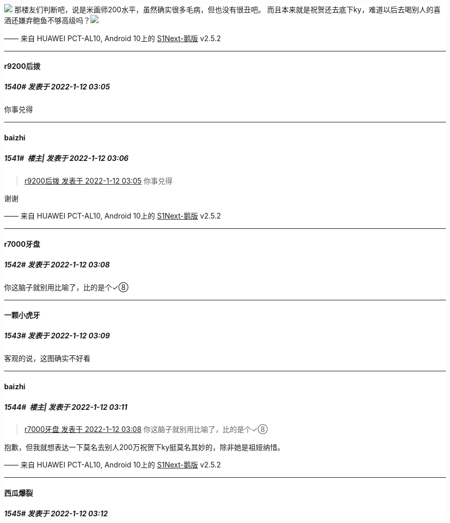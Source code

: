 <img src="https://p.sda1.dev/4/6894184740b3eb6f9730ae5d7c7eef79/IMG_CMP_178325170.jpeg" referrerpolicy="no-referrer">
那楼友们判断吧，说是米画师200水平，虽然确实很多毛病，但也没有很丑吧。
而且本来就是祝贺还去底下ky，难道以后去喝别人的喜酒还嫌弃鲍鱼不够高级吗？<img src="https://static.saraba1st.com/image/smiley/face2017/067.png" referrerpolicy="no-referrer">

—— 来自 HUAWEI PCT-AL10, Android 10上的 [S1Next-鹅版](https://github.com/ykrank/S1-Next/releases) v2.5.2

*****

####  r9200后拨  
##### 1540#       发表于 2022-1-12 03:05

你事兑得

*****

####  baizhi  
##### 1541#         楼主| 发表于 2022-1-12 03:06

<blockquote><a href="httphttps://bbs.saraba1st.com/2b/forum.php?mod=redirect&amp;goto=findpost&amp;pid=54254411&amp;ptid=2046797" target="_blank">r9200后拨 发表于 2022-1-12 03:05</a>
你事兑得</blockquote>
谢谢

—— 来自 HUAWEI PCT-AL10, Android 10上的 [S1Next-鹅版](https://github.com/ykrank/S1-Next/releases) v2.5.2

*****

####  r7000牙盘  
##### 1542#       发表于 2022-1-12 03:08

你这脑子就别用比喻了，比的是个✓⑧

*****

####  一颗小虎牙  
##### 1543#       发表于 2022-1-12 03:09

客观的说，这图确实不好看

*****

####  baizhi  
##### 1544#         楼主| 发表于 2022-1-12 03:11

<blockquote><a href="httphttps://bbs.saraba1st.com/2b/forum.php?mod=redirect&amp;goto=findpost&amp;pid=54254416&amp;ptid=2046797" target="_blank">r7000牙盘 发表于 2022-1-12 03:08</a>
你这脑子就别用比喻了，比的是个✓⑧</blockquote>
抱歉，但我就想表达一下莫名去别人200万祝贺下ky挺莫名其妙的，除非她是祖娅纳惜。

—— 来自 HUAWEI PCT-AL10, Android 10上的 [S1Next-鹅版](https://github.com/ykrank/S1-Next/releases) v2.5.2

*****

####  西瓜爆裂  
##### 1545#       发表于 2022-1-12 03:12
